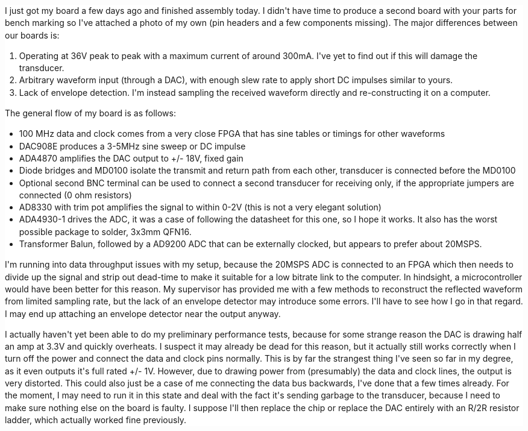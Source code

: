 I just got my board a few days ago and finished assembly today. I didn't have time to produce a second board with your parts for bench marking so I've attached a photo of my own (pin headers and a few components missing). The major differences between our boards is:
1) Operating at 36V peak to peak with a maximum current of around 300mA. I've yet to find out if this will damage the transducer.
2) Arbitrary waveform input (through a DAC), with enough slew rate to apply short DC impulses similar to yours.
3) Lack of envelope detection. I'm instead sampling the received waveform directly and re-constructing it on a computer.

The general flow of my board is as follows:
- 100 MHz data and clock comes from a very close FPGA that has sine tables or timings for other waveforms
- DAC908E produces a 3-5MHz sine sweep or DC impulse
- ADA4870 amplifies the DAC output to +/- 18V, fixed gain
- Diode bridges and MD0100 isolate the transmit and return path from each other,  transducer is connected before the MD0100
- Optional second BNC terminal can be used to connect a second transducer for receiving only, if the appropriate jumpers are connected (0 ohm resistors)
- AD8330 with trim pot amplifies the signal to within 0-2V (this is not a very elegant solution)
- ADA4930-1 drives the ADC, it was a case of following the datasheet for this one, so I hope it works. It also has the worst possible package to solder, 3x3mm QFN16.
- Transformer Balun, followed by a AD9200 ADC that can be externally clocked, but appears to prefer about 20MSPS.

I'm running into data throughput issues with my setup, because the 20MSPS ADC is connected to an FPGA which then needs to divide up the signal and strip out dead-time to make it suitable for a low bitrate link to the computer. In hindsight, a microcontroller would have been better for this reason. My supervisor has provided me with a few methods to reconstruct the reflected waveform from limited sampling rate, but the lack of an envelope detector may introduce some errors. I'll have to see how I go in that regard. I may end up attaching an envelope detector near the output anyway.

I actually haven't yet been able to do my preliminary performance tests, because for some strange reason the DAC is drawing half an amp at 3.3V and quickly overheats. I suspect it may already be dead for this reason, but it actually still works correctly when I turn off the power and connect the data and clock pins normally. This is by far the strangest thing I've seen so far in my degree, as it even outputs it's full rated +/- 1V. However, due to drawing power from (presumably) the data and clock lines, the output is very distorted. This could also just be a case of me connecting the data bus backwards, I've done that a few times already. For the moment, I may need to run it in this state and deal with the fact it's sending garbage to the transducer, because I need to make sure nothing else on the board is faulty. I suppose I'll then replace the chip or replace the DAC entirely with an R/2R resistor ladder, which actually worked fine previously.
